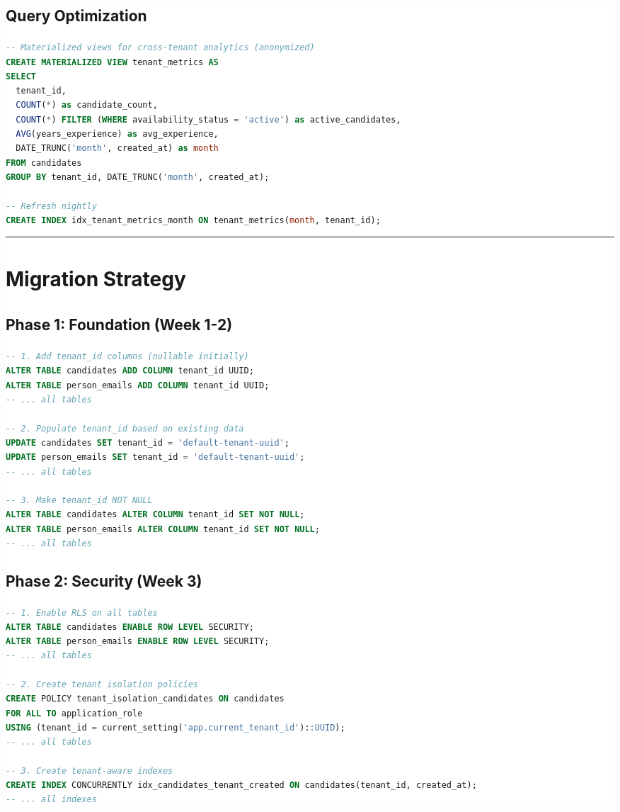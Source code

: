 ## Query Optimization
```sql
-- Materialized views for cross-tenant analytics (anonymized)
CREATE MATERIALIZED VIEW tenant_metrics AS
SELECT 
  tenant_id,
  COUNT(*) as candidate_count,
  COUNT(*) FILTER (WHERE availability_status = 'active') as active_candidates,
  AVG(years_experience) as avg_experience,
  DATE_TRUNC('month', created_at) as month
FROM candidates 
GROUP BY tenant_id, DATE_TRUNC('month', created_at);

-- Refresh nightly
CREATE INDEX idx_tenant_metrics_month ON tenant_metrics(month, tenant_id);
```

---

# Migration Strategy

## Phase 1: Foundation (Week 1-2)
```sql
-- 1. Add tenant_id columns (nullable initially)
ALTER TABLE candidates ADD COLUMN tenant_id UUID;
ALTER TABLE person_emails ADD COLUMN tenant_id UUID;
-- ... all tables

-- 2. Populate tenant_id based on existing data
UPDATE candidates SET tenant_id = 'default-tenant-uuid';
UPDATE person_emails SET tenant_id = 'default-tenant-uuid';  
-- ... all tables

-- 3. Make tenant_id NOT NULL
ALTER TABLE candidates ALTER COLUMN tenant_id SET NOT NULL;
ALTER TABLE person_emails ALTER COLUMN tenant_id SET NOT NULL;
-- ... all tables
```

## Phase 2: Security (Week 3)
```sql
-- 1. Enable RLS on all tables
ALTER TABLE candidates ENABLE ROW LEVEL SECURITY;
ALTER TABLE person_emails ENABLE ROW LEVEL SECURITY;
-- ... all tables

-- 2. Create tenant isolation policies
CREATE POLICY tenant_isolation_candidates ON candidates
FOR ALL TO application_role
USING (tenant_id = current_setting('app.current_tenant_id')::UUID);
-- ... all tables

-- 3. Create tenant-aware indexes
CREATE INDEX CONCURRENTLY idx_candidates_tenant_created ON candidates(tenant_id, created_at);
-- ... all indexes
```
